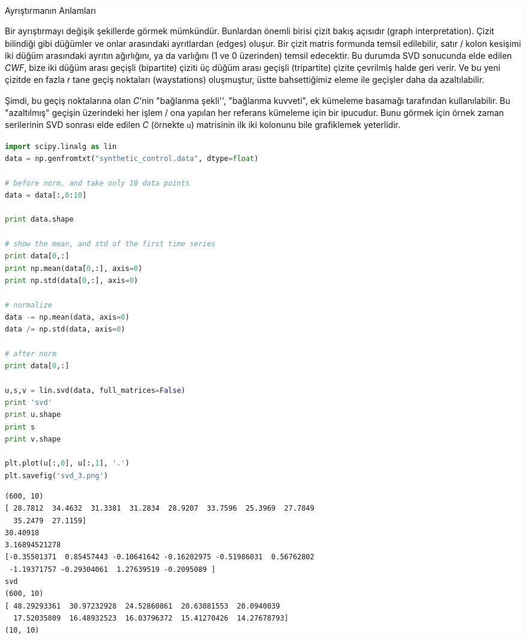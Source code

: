 Ayrıştırmanın Anlamları

Bir ayrıştırmayı değişik şekillerde görmek mümkündür. Bunlardan önemli
birisi çizit bakış açısıdır (graph interpretation). Çizit bilindiği gibi
düğümler ve onlar arasındaki ayrıtlardan (edges) oluşur. Bir çizit matris
formunda temsil edilebilir, satır / kolon kesişimi iki düğüm arasındaki
ayrıtın ağırlığını, ya da varlığını (1 ve 0 üzerinden) temsil edecektir. Bu
durumda SVD sonucunda elde edilen $CWF$, bize iki düğüm arası geçişli
(bipartite) çiziti üç düğüm arası geçişli (tripartite) çizite çevrilmiş
halde geri verir. Ve bu yeni çizitde en fazla $r$ tane geçiş noktaları
(waystations) oluşmuştur, üstte bahsettiğimiz eleme ile geçişler daha da
azaltılabilir.

Şimdi, bu geçiş noktalarına olan $C$'nin "bağlanma şekli'', "bağlanma kuvveti",
ek kümeleme basamağı tarafından kullanılabilir. Bu "azaltılmış" geçişin
üzerindeki her işlem / ona yapılan her referans kümeleme için bir ipucudur. Bunu
görmek için örnek zaman serilerinin SVD sonrası elde edilen $C$ (örnekte
`u`) matrisinin ilk iki kolonunu bile grafiklemek yeterlidir.

```python
import scipy.linalg as lin
data = np.genfromtxt("synthetic_control.data", dtype=float)

# before norm, and take only 10 data points
data = data[:,0:10]

print data.shape

# show the mean, and std of the first time series
print data[0,:]
print np.mean(data[0,:], axis=0)
print np.std(data[0,:], axis=0)

# normalize
data -= np.mean(data, axis=0)
data /= np.std(data, axis=0)

# after norm
print data[0,:]

u,s,v = lin.svd(data, full_matrices=False)
print 'svd'
print u.shape
print s
print v.shape

plt.plot(u[:,0], u[:,1], '.')
plt.savefig('svd_3.png')
```

```
(600, 10)
[ 28.7812  34.4632  31.3381  31.2834  28.9207  33.7596  25.3969  27.7849
  35.2479  27.1159]
30.40918
3.16894521278
[-0.35501371  0.85457443 -0.10641642 -0.16202975 -0.51986031  0.56762802
 -1.19371757 -0.29304061  1.27639519 -0.2095089 ]
svd
(600, 10)
[ 48.29293361  30.97232928  24.52860861  20.63081553  20.0940039
  17.52035809  16.48932523  16.03796372  15.41270426  14.27678793]
(10, 10)
```
